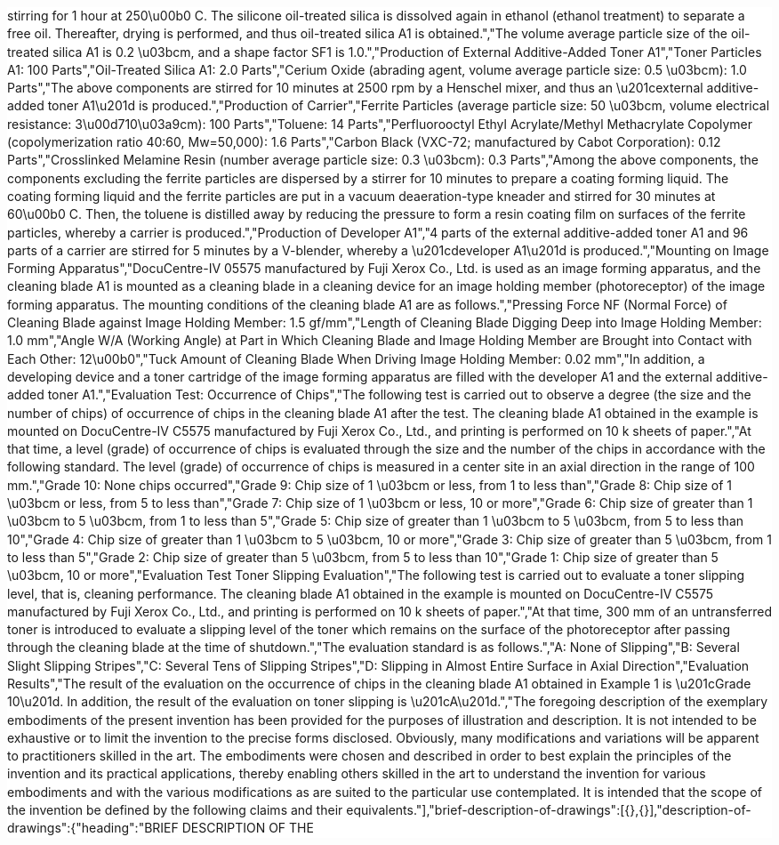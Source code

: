 stirring for 1 hour at 250\u00b0 C. The silicone oil-treated silica is dissolved again in ethanol (ethanol treatment) to separate a free oil. Thereafter, drying is performed, and thus oil-treated silica A1 is obtained.","The volume average particle size of the oil-treated silica A1 is 0.2 \u03bcm, and a shape factor SF1 is 1.0.","Production of External Additive-Added Toner A1","Toner Particles A1: 100 Parts","Oil-Treated Silica A1: 2.0 Parts","Cerium Oxide (abrading agent, volume average particle size: 0.5 \u03bcm): 1.0 Parts","The above components are stirred for 10 minutes at 2500 rpm by a Henschel mixer, and thus an \u201cexternal additive-added toner A1\u201d is produced.","Production of Carrier","Ferrite Particles (average particle size: 50 \u03bcm, volume electrical resistance: 3\u00d710\u03a9cm): 100 Parts","Toluene: 14 Parts","Perfluorooctyl Ethyl Acrylate\/Methyl Methacrylate Copolymer (copolymerization ratio 40:60, Mw=50,000): 1.6 Parts","Carbon Black (VXC-72; manufactured by Cabot Corporation): 0.12 Parts","Crosslinked Melamine Resin (number average particle size: 0.3 \u03bcm): 0.3 Parts","Among the above components, the components excluding the ferrite particles are dispersed by a stirrer for 10 minutes to prepare a coating forming liquid. The coating forming liquid and the ferrite particles are put in a vacuum deaeration-type kneader and stirred for 30 minutes at 60\u00b0 C. Then, the toluene is distilled away by reducing the pressure to form a resin coating film on surfaces of the ferrite particles, whereby a carrier is produced.","Production of Developer A1","4 parts of the external additive-added toner A1 and 96 parts of a carrier are stirred for 5 minutes by a V-blender, whereby a \u201cdeveloper A1\u201d is produced.","Mounting on Image Forming Apparatus","DocuCentre-IV 05575 manufactured by Fuji Xerox Co., Ltd. is used as an image forming apparatus, and the cleaning blade A1 is mounted as a cleaning blade in a cleaning device for an image holding member (photoreceptor) of the image forming apparatus. The mounting conditions of the cleaning blade A1 are as follows.","Pressing Force NF (Normal Force) of Cleaning Blade against Image Holding Member: 1.5 gf\/mm","Length of Cleaning Blade Digging Deep into Image Holding Member: 1.0 mm","Angle W\/A (Working Angle) at Part in Which Cleaning Blade and Image Holding Member are Brought into Contact with Each Other: 12\u00b0","Tuck Amount of Cleaning Blade When Driving Image Holding Member: 0.02 mm","In addition, a developing device and a toner cartridge of the image forming apparatus are filled with the developer A1 and the external additive-added toner A1.","Evaluation Test: Occurrence of Chips","The following test is carried out to observe a degree (the size and the number of chips) of occurrence of chips in the cleaning blade A1 after the test. The cleaning blade A1 obtained in the example is mounted on DocuCentre-IV C5575 manufactured by Fuji Xerox Co., Ltd., and printing is performed on 10 k sheets of paper.","At that time, a level (grade) of occurrence of chips is evaluated through the size and the number of the chips in accordance with the following standard. The level (grade) of occurrence of chips is measured in a center site in an axial direction in the range of 100 mm.","Grade 10: None chips occurred","Grade 9: Chip size of 1 \u03bcm or less, from 1 to less than","Grade 8: Chip size of 1 \u03bcm or less, from 5 to less than","Grade 7: Chip size of 1 \u03bcm or less, 10 or more","Grade 6: Chip size of greater than 1 \u03bcm to 5 \u03bcm, from 1 to less than 5","Grade 5: Chip size of greater than 1 \u03bcm to 5 \u03bcm, from 5 to less than 10","Grade 4: Chip size of greater than 1 \u03bcm to 5 \u03bcm, 10 or more","Grade 3: Chip size of greater than 5 \u03bcm, from 1 to less than 5","Grade 2: Chip size of greater than 5 \u03bcm, from 5 to less than 10","Grade 1: Chip size of greater than 5 \u03bcm, 10 or more","Evaluation Test Toner Slipping Evaluation","The following test is carried out to evaluate a toner slipping level, that is, cleaning performance. The cleaning blade A1 obtained in the example is mounted on DocuCentre-IV C5575 manufactured by Fuji Xerox Co., Ltd., and printing is performed on 10 k sheets of paper.","At that time, 300 mm of an untransferred toner is introduced to evaluate a slipping level of the toner which remains on the surface of the photoreceptor after passing through the cleaning blade at the time of shutdown.","The evaluation standard is as follows.","A: None of Slipping","B: Several Slight Slipping Stripes","C: Several Tens of Slipping Stripes","D: Slipping in Almost Entire Surface in Axial Direction","Evaluation Results","The result of the evaluation on the occurrence of chips in the cleaning blade A1 obtained in Example 1 is \u201cGrade 10\u201d. In addition, the result of the evaluation on toner slipping is \u201cA\u201d.","The foregoing description of the exemplary embodiments of the present invention has been provided for the purposes of illustration and description. It is not intended to be exhaustive or to limit the invention to the precise forms disclosed. Obviously, many modifications and variations will be apparent to practitioners skilled in the art. The embodiments were chosen and described in order to best explain the principles of the invention and its practical applications, thereby enabling others skilled in the art to understand the invention for various embodiments and with the various modifications as are suited to the particular use contemplated. It is intended that the scope of the invention be defined by the following claims and their equivalents."],"brief-description-of-drawings":[{},{}],"description-of-drawings":{"heading":"BRIEF DESCRIPTION OF THE